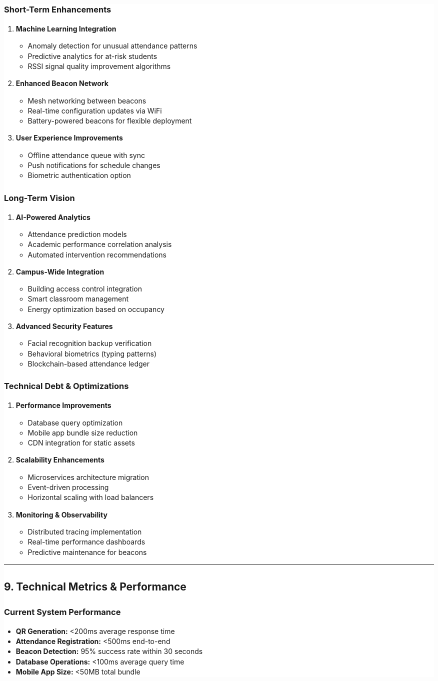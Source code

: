 ### Short-Term Enhancements
1. **Machine Learning Integration**
   - Anomaly detection for unusual attendance patterns
   - Predictive analytics for at-risk students
   - RSSI signal quality improvement algorithms

2. **Enhanced Beacon Network**
   - Mesh networking between beacons
   - Real-time configuration updates via WiFi
   - Battery-powered beacons for flexible deployment

3. **User Experience Improvements**
   - Offline attendance queue with sync
   - Push notifications for schedule changes
   - Biometric authentication option

### Long-Term Vision
1. **AI-Powered Analytics**
   - Attendance prediction models
   - Academic performance correlation analysis
   - Automated intervention recommendations

2. **Campus-Wide Integration**
   - Building access control integration
   - Smart classroom management
   - Energy optimization based on occupancy

3. **Advanced Security Features**
   - Facial recognition backup verification
   - Behavioral biometrics (typing patterns)
   - Blockchain-based attendance ledger

### Technical Debt & Optimizations
1. **Performance Improvements**
   - Database query optimization
   - Mobile app bundle size reduction
   - CDN integration for static assets

2. **Scalability Enhancements**
   - Microservices architecture migration
   - Event-driven processing
   - Horizontal scaling with load balancers

3. **Monitoring & Observability**
   - Distributed tracing implementation
   - Real-time performance dashboards
   - Predictive maintenance for beacons

---

## 9. Technical Metrics & Performance

### Current System Performance
- **QR Generation:** <200ms average response time
- **Attendance Registration:** <500ms end-to-end
- **Beacon Detection:** 95% success rate within 30 seconds
- **Database Operations:** <100ms average query time
- **Mobile App Size:** <50MB total bundle

